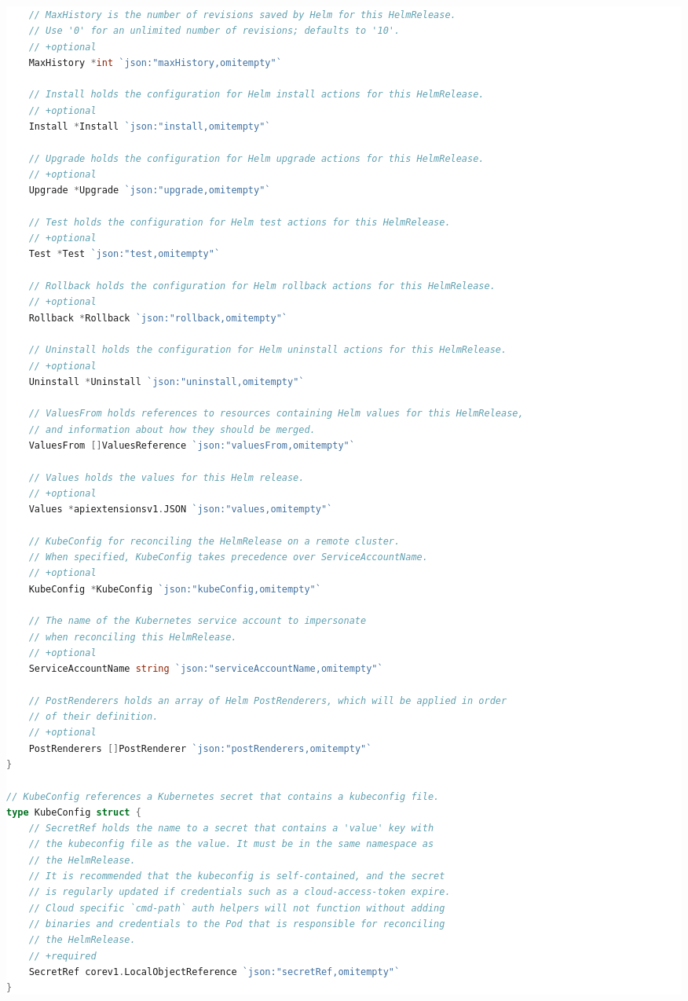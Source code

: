 ```go
	// MaxHistory is the number of revisions saved by Helm for this HelmRelease.
	// Use '0' for an unlimited number of revisions; defaults to '10'.
	// +optional
	MaxHistory *int `json:"maxHistory,omitempty"`

	// Install holds the configuration for Helm install actions for this HelmRelease.
	// +optional
	Install *Install `json:"install,omitempty"`

	// Upgrade holds the configuration for Helm upgrade actions for this HelmRelease.
	// +optional
	Upgrade *Upgrade `json:"upgrade,omitempty"`

	// Test holds the configuration for Helm test actions for this HelmRelease.
	// +optional
	Test *Test `json:"test,omitempty"`

	// Rollback holds the configuration for Helm rollback actions for this HelmRelease.
	// +optional
	Rollback *Rollback `json:"rollback,omitempty"`

	// Uninstall holds the configuration for Helm uninstall actions for this HelmRelease.
	// +optional
	Uninstall *Uninstall `json:"uninstall,omitempty"`

	// ValuesFrom holds references to resources containing Helm values for this HelmRelease,
	// and information about how they should be merged.
	ValuesFrom []ValuesReference `json:"valuesFrom,omitempty"`

	// Values holds the values for this Helm release.
	// +optional
	Values *apiextensionsv1.JSON `json:"values,omitempty"`

	// KubeConfig for reconciling the HelmRelease on a remote cluster.
	// When specified, KubeConfig takes precedence over ServiceAccountName.
	// +optional
	KubeConfig *KubeConfig `json:"kubeConfig,omitempty"`

	// The name of the Kubernetes service account to impersonate
	// when reconciling this HelmRelease.
	// +optional
	ServiceAccountName string `json:"serviceAccountName,omitempty"`

	// PostRenderers holds an array of Helm PostRenderers, which will be applied in order
	// of their definition.
	// +optional
	PostRenderers []PostRenderer `json:"postRenderers,omitempty"`
}

// KubeConfig references a Kubernetes secret that contains a kubeconfig file.
type KubeConfig struct {
	// SecretRef holds the name to a secret that contains a 'value' key with
	// the kubeconfig file as the value. It must be in the same namespace as
	// the HelmRelease.
	// It is recommended that the kubeconfig is self-contained, and the secret
	// is regularly updated if credentials such as a cloud-access-token expire.
	// Cloud specific `cmd-path` auth helpers will not function without adding
	// binaries and credentials to the Pod that is responsible for reconciling
	// the HelmRelease.
	// +required
	SecretRef corev1.LocalObjectReference `json:"secretRef,omitempty"`
}

```